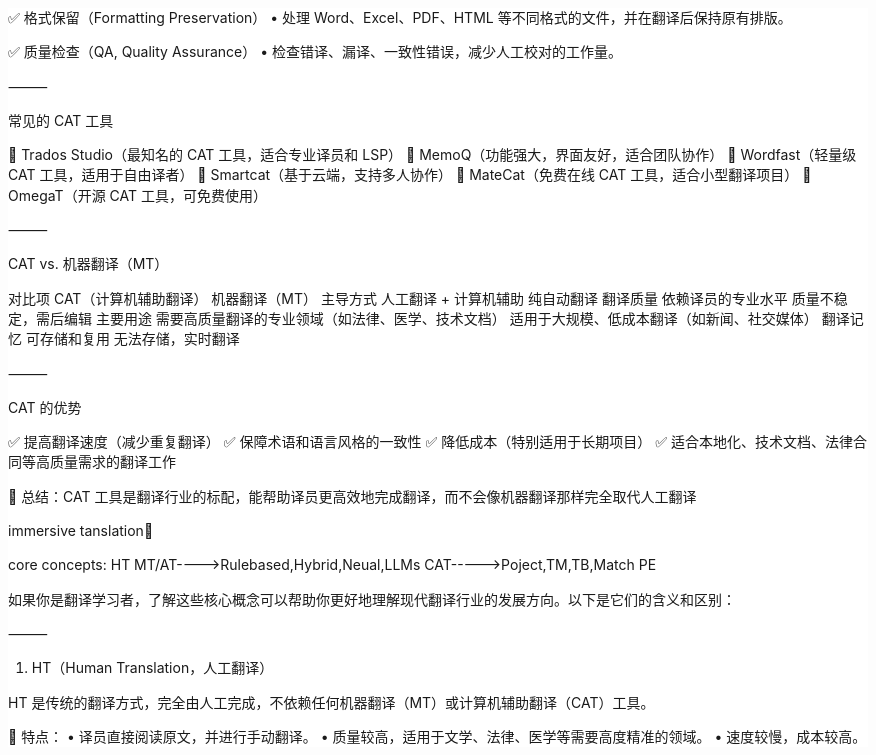 ✅ 格式保留（Formatting Preservation）
	•	处理 Word、Excel、PDF、HTML 等不同格式的文件，并在翻译后保持原有排版。

✅ 质量检查（QA, Quality Assurance）
	•	检查错译、漏译、一致性错误，减少人工校对的工作量。

⸻

常见的 CAT 工具

📌 Trados Studio（最知名的 CAT 工具，适合专业译员和 LSP）
📌 MemoQ（功能强大，界面友好，适合团队协作）
📌 Wordfast（轻量级 CAT 工具，适用于自由译者）
📌 Smartcat（基于云端，支持多人协作）
📌 MateCat（免费在线 CAT 工具，适合小型翻译项目）
📌 OmegaT（开源 CAT 工具，可免费使用）

⸻

CAT vs. 机器翻译（MT）

对比项	CAT（计算机辅助翻译）	机器翻译（MT）
主导方式	人工翻译 + 计算机辅助	纯自动翻译
翻译质量	依赖译员的专业水平	质量不稳定，需后编辑
主要用途	需要高质量翻译的专业领域（如法律、医学、技术文档）	适用于大规模、低成本翻译（如新闻、社交媒体）
翻译记忆	可存储和复用	无法存储，实时翻译



⸻

CAT 的优势

✅ 提高翻译速度（减少重复翻译）
✅ 保障术语和语言风格的一致性
✅ 降低成本（特别适用于长期项目）
✅ 适合本地化、技术文档、法律合同等高质量需求的翻译工作

📌 总结：CAT 工具是翻译行业的标配，能帮助译员更高效地完成翻译，而不会像机器翻译那样完全取代人工翻译



immersive tanslation🙆

core concepts:
HT
MT/AT---->Rulebased,Hybrid,Neual,LLMs
CAT----->Poject,TM,TB,Match
PE


如果你是翻译学习者，了解这些核心概念可以帮助你更好地理解现代翻译行业的发展方向。以下是它们的含义和区别：

⸻

1. HT（Human Translation，人工翻译）

HT 是传统的翻译方式，完全由人工完成，不依赖任何机器翻译（MT）或计算机辅助翻译（CAT）工具。

📌 特点：
	•	译员直接阅读原文，并进行手动翻译。
	•	质量较高，适用于文学、法律、医学等需要高度精准的领域。
	•	速度较慢，成本较高。
